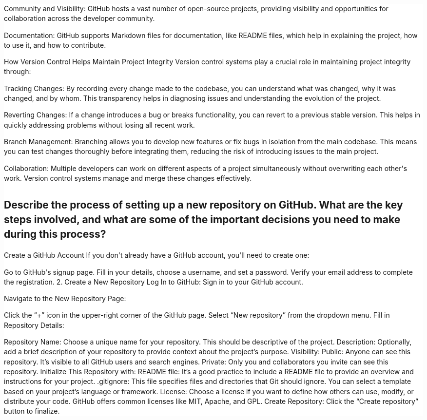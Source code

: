 Community and Visibility: GitHub hosts a vast number of open-source projects, providing visibility and opportunities for collaboration across the developer community.

Documentation: GitHub supports Markdown files for documentation, like README files, which help in explaining the project, how to use it, and how to contribute.

How Version Control Helps Maintain Project Integrity
Version control systems play a crucial role in maintaining project integrity through:

Tracking Changes: By recording every change made to the codebase, you can understand what was changed, why it was changed, and by whom. This transparency helps in diagnosing issues and understanding the evolution of the project.

Reverting Changes: If a change introduces a bug or breaks functionality, you can revert to a previous stable version. This helps in quickly addressing problems without losing all recent work.

Branch Management: Branching allows you to develop new features or fix bugs in isolation from the main codebase. This means you can test changes thoroughly before integrating them, reducing the risk of introducing issues to the main project.

Collaboration: Multiple developers can work on different aspects of a project simultaneously without overwriting each other's work. Version control systems manage and merge these changes effectively.



## Describe the process of setting up a new repository on GitHub. What are the key steps involved, and what are some of the important decisions you need to make during this process?
 Create a GitHub Account
If you don't already have a GitHub account, you'll need to create one:

Go to GitHub's signup page.
Fill in your details, choose a username, and set a password.
Verify your email address to complete the registration.
2. Create a New Repository
Log In to GitHub: Sign in to your GitHub account.

Navigate to the New Repository Page:

Click the “+” icon in the upper-right corner of the GitHub page.
Select “New repository” from the dropdown menu.
Fill in Repository Details:

Repository Name: Choose a unique name for your repository. This should be descriptive of the project.
Description: Optionally, add a brief description of your repository to provide context about the project’s purpose.
Visibility:
Public: Anyone can see this repository. It’s visible to all GitHub users and search engines.
Private: Only you and collaborators you invite can see this repository.
Initialize This Repository with:
README file: It’s a good practice to include a README file to provide an overview and instructions for your project.
.gitignore: This file specifies files and directories that Git should ignore. You can select a template based on your project’s language or framework.
License: Choose a license if you want to define how others can use, modify, or distribute your code. GitHub offers common licenses like MIT, Apache, and GPL.
Create Repository: Click the “Create repository” button to finalize.
